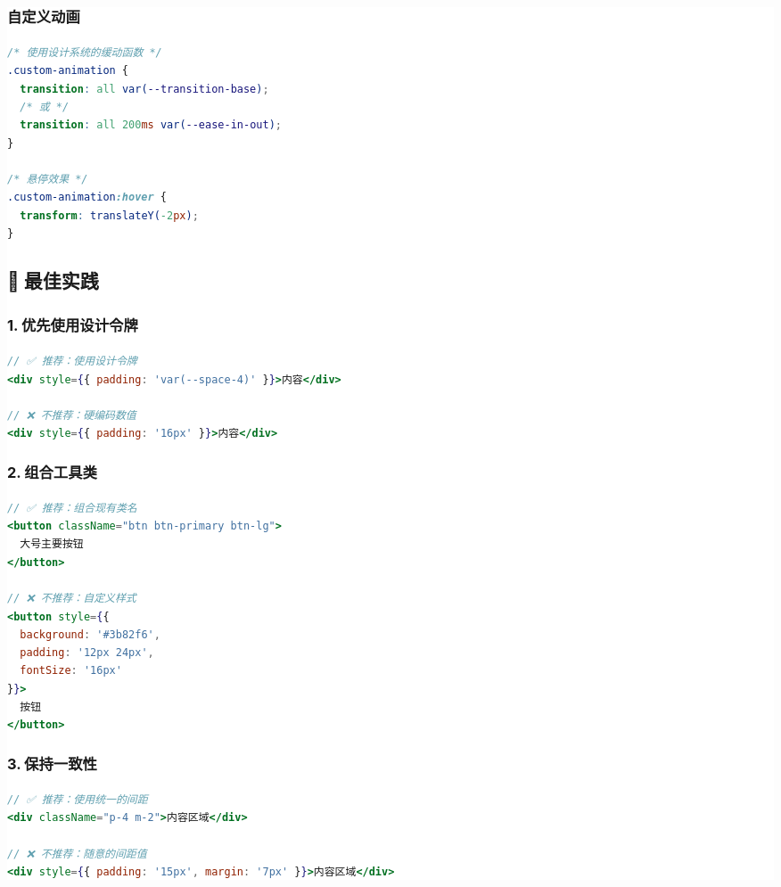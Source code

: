 ### 自定义动画

```css
/* 使用设计系统的缓动函数 */
.custom-animation {
  transition: all var(--transition-base);
  /* 或 */
  transition: all 200ms var(--ease-in-out);
}

/* 悬停效果 */
.custom-animation:hover {
  transform: translateY(-2px);
}
```

## 🔧 最佳实践

### 1. 优先使用设计令牌

```jsx
// ✅ 推荐：使用设计令牌
<div style={{ padding: 'var(--space-4)' }}>内容</div>

// ❌ 不推荐：硬编码数值
<div style={{ padding: '16px' }}>内容</div>
```

### 2. 组合工具类

```jsx
// ✅ 推荐：组合现有类名
<button className="btn btn-primary btn-lg">
  大号主要按钮
</button>

// ❌ 不推荐：自定义样式
<button style={{ 
  background: '#3b82f6', 
  padding: '12px 24px',
  fontSize: '16px' 
}}>
  按钮
</button>
```

### 3. 保持一致性

```jsx
// ✅ 推荐：使用统一的间距
<div className="p-4 m-2">内容区域</div>

// ❌ 不推荐：随意的间距值
<div style={{ padding: '15px', margin: '7px' }}>内容区域</div>
```
